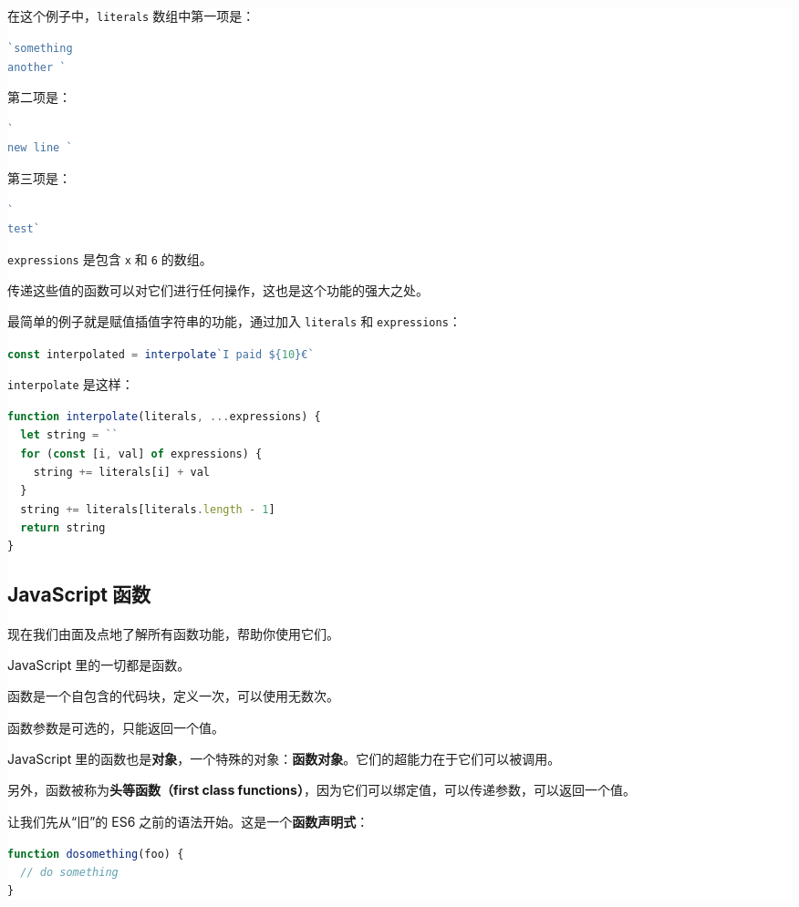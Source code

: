 在这个例子中，`literals` 数组中第一项是：

```js
`something
another `
```

第二项是：

```js
`
new line `
```

第三项是：

```js
`
test`
```

`expressions` 是包含 `x` 和 `6` 的数组。

传递这些值的函数可以对它们进行任何操作，这也是这个功能的强大之处。

最简单的例子就是赋值插值字符串的功能，通过加入 `literals` 和 `expressions`：

```js
const interpolated = interpolate`I paid ${10}€`
```

`interpolate` 是这样：

```js
function interpolate(literals, ...expressions) {
  let string = ``
  for (const [i, val] of expressions) {
    string += literals[i] + val
  }
  string += literals[literals.length - 1]
  return string
}
```

## JavaScript 函数

现在我们由面及点地了解所有函数功能，帮助你使用它们。

JavaScript 里的一切都是函数。

函数是一个自包含的代码块，定义一次，可以使用无数次。

函数参数是可选的，只能返回一个值。

JavaScript 里的函数也是**对象**，一个特殊的对象：**函数对象**。它们的超能力在于它们可以被调用。

另外，函数被称为**头等函数（first class functions）**，因为它们可以绑定值，可以传递参数，可以返回一个值。

让我们先从“旧”的 ES6 之前的语法开始。这是一个**函数声明式**：

```js
function dosomething(foo) {
  // do something
}
```


  ['a' + '_' + 'b']: 'z'